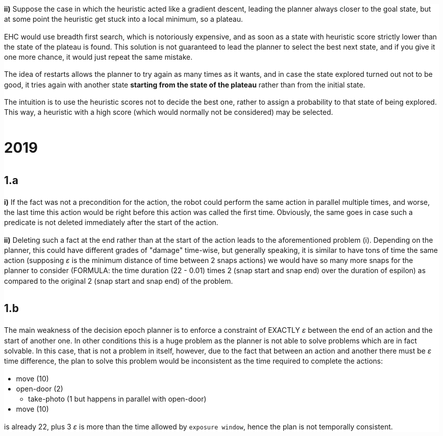 **ii)**
Suppose the case in which the heuristic acted like a gradient descent, leading the planner always closer to the goal state, but at some point the heuristic get stuck into a local minimum, so a plateau.

EHC would use breadth first search, which is notoriously expensive, and as soon as a state with heuristic score strictly lower than the state of the plateau is found. This solution is not guaranteed to lead the planner to select the best next state, and if you give it one more chance, it would just repeat the same mistake.

The idea of restarts allows the planner to try again as many times as it wants, and in case the state explored turned out not to be good, it tries again with another state **starting from the state of the plateau** rather than from the initial state.

The intuition is to use the heuristic scores not to decide the best one, rather to assign a probability to that state of being explored. This way, a heuristic with a high score (which would normally not be considered) may be selected.



# 2019

## 1.a

**i)**
If the fact was not a precondition for the action, the robot could perform the same action in parallel multiple times, and worse, the last time this action would be right before this action was called the first time. Obviously, the same goes in case such a predicate is not deleted immediately after the start of the action.

**ii)**
Deleting such a fact at the end rather than at the start of the action leads to the aforementioned problem (i). Depending on the planner, this could have different grades of "damage" time-wise, but generally speaking, it is similar to have tons of time the same action (supposing $\varepsilon$ is the minimum distance of time between 2 snaps actions) we would have so many more snaps for the planner to consider (FORMULA: the time duration (22 - 0.01) times 2 (snap start and snap end) over the duration of espilon) as compared to the original 2 (snap start and snap end) of the problem.

## 1.b
The main weakness of the decision epoch planner is to enforce a constraint of EXACTLY $\varepsilon$ between the end of an action and the start of another one. In other conditions this is a huge problem as the planner is not able to solve problems which are in fact solvable. In this case, that is not a problem in itself, however, due to the fact that between an action and another there must be $\varepsilon$ time difference, the plan to solve this problem would be inconsistent as the time required to complete the actions:
- move (10)
- open-door (2)
  - take-photo (1 but happens in parallel with open-door)
- move (10)

is already 22, plus 3 $\varepsilon$ is more than the time allowed by `exposure window`, hence the plan is not temporally consistent.
